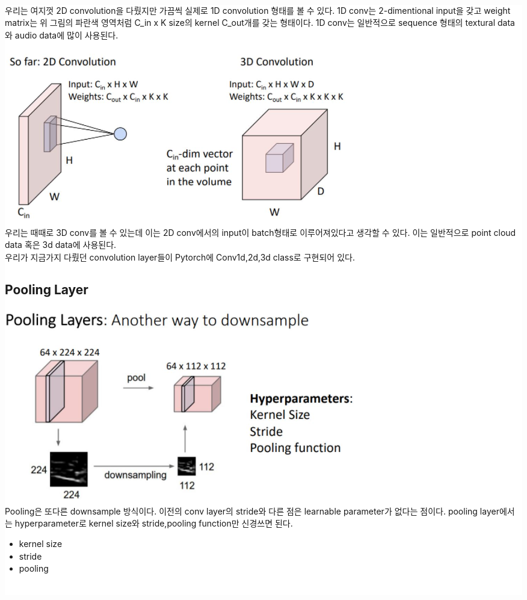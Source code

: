 우리는 여지껏 2D convolution을 다뤘지만 가끔씩 실제로 1D convolution 형태를 볼 수 있다. 1D conv는 2-dimentional input을 갖고 weight matrix는 위 그림의 파란색 영역처럼 C_in x K size의 kernel C_out개를 갖는 형태이다. 1D conv는 일반적으로 sequence 형태의 textural data와 audio data에 많이 사용된다. 
<br/> 

![](/assets/img/2022-01-21-14-10-26.png) 
<br/>
우리는 때때로 3D conv를 볼 수 있는데 이는 2D conv에서의 input이 batch형태로 이루어져있다고 생각할 수 있다. 이는 일반적으로 point cloud data 혹은 3d data에 사용된다. 
<br/>
우리가 지금가지 다뤘던 convolution layer들이 Pytorch에 Conv1d,2d,3d class로 구현되어 있다. 
<br/> 

## Pooling Layer 
 ![](/assets/img/2022-01-21-14-14-16.png)
 <br/> 
 Pooling은 또다른 downsample 방식이다. 이전의 conv layer의 stride와 다른 점은 learnable parameter가 없다는 점이다. pooling layer에서는 hyperparameter로 kernel size와 stride,pooling function만 신경쓰면 된다. 
 * kernel size
 * stride
 * pooling 
 <br/>
  